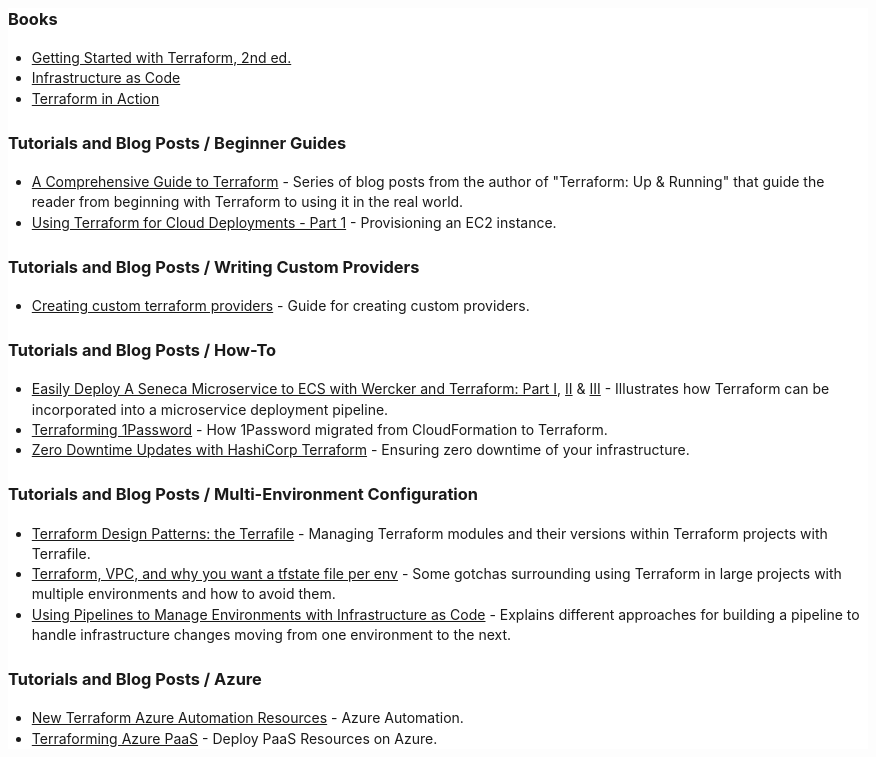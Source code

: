 ### Books

*   [Getting Started with Terraform, 2nd ed.](https://www.amazon.com/Getting-Started-Terraform-production-infrastructure/dp/1788623533/)
*   [Infrastructure as Code](http://shop.oreilly.com/product/0636920039297.do)
*   [Terraform in Action](https://www.manning.com/books/terraform-in-action)

### Tutorials and Blog Posts / Beginner Guides

*   [A Comprehensive Guide to Terraform](https://blog.gruntwork.io/a-comprehensive-guide-to-terraform-b3d32832baca#.w9x897ywp) - Series of blog posts from the author of "Terraform: Up & Running" that guide the reader from beginning with Terraform to using it in the real world.
*   [Using Terraform for Cloud Deployments - Part 1](https://dev.to/koenighotze/using-terraform-for-cloud-deployments---part-1) - Provisioning an EC2 instance.

### Tutorials and Blog Posts / Writing Custom Providers

*   [Creating custom terraform providers](https://medium.com/@jozmo/creating-custom-terraform-providers-341311823fa2) - Guide for creating custom providers.

### Tutorials and Blog Posts / How-To

*   [Easily Deploy A Seneca Microservice to ECS with Wercker and Terraform: Part I](http://chiefy.github.io/easily-deploy-a-seneca-microservice-to-ecs-with-wercker-and-terraform-part-i/), [II](http://chiefy.github.io/easily-deploy-a-seneca-microservice-to-ecs-with-wercker-and-terraform-part-ii/) & [III](http://chiefy.github.io/easily-deploy-a-seneca-microservice-to-ecs-with-wercker-and-terraform-part-i/) - Illustrates how Terraform can be incorporated into a microservice deployment pipeline.
*   [Terraforming 1Password](https://blog.agilebits.com/2018/01/25/terraforming-1password/) - How 1Password migrated from CloudFormation to Terraform.
*   [Zero Downtime Updates with HashiCorp Terraform](https://www.hashicorp.com/blog/zero-downtime-updates-with-terraform) - Ensuring zero downtime of your infrastructure.

### Tutorials and Blog Posts / Multi-Environment Configuration

*   [Terraform Design Patterns: the Terrafile](http://bensnape.com/2016/01/14/terraform-design-patterns-the-terrafile/) - Managing Terraform modules and their versions within Terraform projects with Terrafile.
*   [Terraform, VPC, and why you want a tfstate file per env](https://charity.wtf/2016/03/30/terraform-vpc-and-why-you-want-a-tfstate-file-per-env/) - Some gotchas surrounding using Terraform in large projects with multiple environments and how to avoid them.
*   [Using Pipelines to Manage Environments with Infrastructure as Code](https://medium.com/@kief/https-medium-com-kief-using-pipelines-to-manage-environments-with-infrastructure-as-code-b37285a1cbf5) - Explains different approaches for building a pipeline to handle infrastructure changes moving from one environment to the next.

### Tutorials and Blog Posts / Azure

*   [New Terraform Azure Automation Resources](https://bgelens.nl/terraform-automation-resources/) - Azure Automation.
*   [Terraforming Azure PaaS](https://devkimchi.com/2019/01/21/terraforming-azure-paas/) - Deploy PaaS Resources on Azure.
